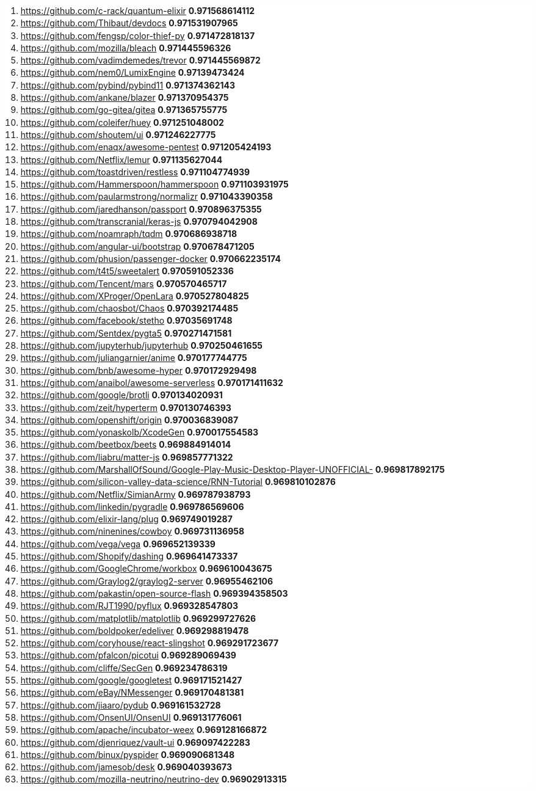  1. https://github.com/c-rack/quantum-elixir **0.971568614112**
 1. https://github.com/Thibaut/devdocs **0.971531907965**
 1. https://github.com/fengsp/color-thief-py **0.971472818137**
 1. https://github.com/mozilla/bleach **0.971445596326**
 1. https://github.com/vadimdemedes/trevor **0.971445569872**
 1. https://github.com/nem0/LumixEngine **0.97139473424**
 1. https://github.com/pybind/pybind11 **0.971374362143**
 1. https://github.com/ankane/blazer **0.971370954375**
 1. https://github.com/go-gitea/gitea **0.971365755775**
 1. https://github.com/coleifer/huey **0.971251048002**
 1. https://github.com/shoutem/ui **0.971246227775**
 1. https://github.com/enaqx/awesome-pentest **0.971205424193**
 1. https://github.com/Netflix/lemur **0.971135627044**
 1. https://github.com/toastdriven/restless **0.971104774939**
 1. https://github.com/Hammerspoon/hammerspoon **0.971103931975**
 1. https://github.com/paularmstrong/normalizr **0.971043390358**
 1. https://github.com/jaredhanson/passport **0.970896375355**
 1. https://github.com/transcranial/keras-js **0.970794042908**
 1. https://github.com/noamraph/tqdm **0.970686938718**
 1. https://github.com/angular-ui/bootstrap **0.970678471205**
 1. https://github.com/phusion/passenger-docker **0.970662235174**
 1. https://github.com/t4t5/sweetalert **0.970591052336**
 1. https://github.com/Tencent/mars **0.970570465717**
 1. https://github.com/XProger/OpenLara **0.970527804825**
 1. https://github.com/chaosbot/Chaos **0.970392174485**
 1. https://github.com/facebook/stetho **0.97035691748**
 1. https://github.com/Sentdex/pygta5 **0.970271471581**
 1. https://github.com/jupyterhub/jupyterhub **0.970250461655**
 1. https://github.com/juliangarnier/anime **0.970177744775**
 1. https://github.com/bnb/awesome-hyper **0.970172929498**
 1. https://github.com/anaibol/awesome-serverless **0.970171411632**
 1. https://github.com/google/brotli **0.970134020931**
 1. https://github.com/zeit/hyperterm **0.970130746393**
 1. https://github.com/openshift/origin **0.970036839087**
 1. https://github.com/yonaskolb/XcodeGen **0.970017554583**
 1. https://github.com/beetbox/beets **0.969884914014**
 1. https://github.com/liabru/matter-js **0.969857771322**
 1. https://github.com/MarshallOfSound/Google-Play-Music-Desktop-Player-UNOFFICIAL- **0.969817892175**
 1. https://github.com/silicon-valley-data-science/RNN-Tutorial **0.969810102876**
 1. https://github.com/Netflix/SimianArmy **0.969787938793**
 1. https://github.com/linkedin/pygradle **0.969786569606**
 1. https://github.com/elixir-lang/plug **0.969749019287**
 1. https://github.com/ninenines/cowboy **0.969731136958**
 1. https://github.com/vega/vega **0.969652139339**
 1. https://github.com/Shopify/dashing **0.969641473337**
 1. https://github.com/GoogleChrome/workbox **0.969610043675**
 1. https://github.com/Graylog2/graylog2-server **0.96955462106**
 1. https://github.com/pakastin/open-source-flash **0.969394358503**
 1. https://github.com/RJT1990/pyflux **0.969328547803**
 1. https://github.com/matplotlib/matplotlib **0.969299727626**
 1. https://github.com/boldpoker/edeliver **0.969298819478**
 1. https://github.com/coryhouse/react-slingshot **0.969291723677**
 1. https://github.com/pfalcon/picotui **0.969289069439**
 1. https://github.com/cliffe/SecGen **0.969234786319**
 1. https://github.com/google/googletest **0.969171521427**
 1. https://github.com/eBay/NMessenger **0.969170481381**
 1. https://github.com/jiaaro/pydub **0.969161532728**
 1. https://github.com/OnsenUI/OnsenUI **0.969131776061**
 1. https://github.com/apache/incubator-weex **0.969128166872**
 1. https://github.com/djenriquez/vault-ui **0.969097422283**
 1. https://github.com/binux/pyspider **0.969090681348**
 1. https://github.com/jamesob/desk **0.969040393673**
 1. https://github.com/mozilla-neutrino/neutrino-dev **0.96902913315**